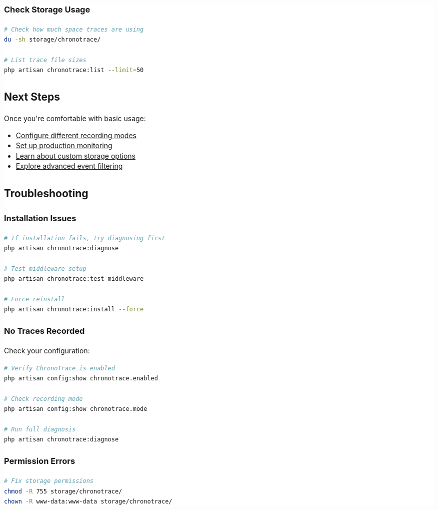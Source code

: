### Check Storage Usage

```bash
# Check how much space traces are using
du -sh storage/chronotrace/

# List trace file sizes
php artisan chronotrace:list --limit=50
```

## Next Steps

Once you're comfortable with basic usage:

- [Configure different recording modes](configuration-examples.md)
- [Set up production monitoring](production-monitoring.md)
- [Learn about custom storage options](custom-storage.md)
- [Explore advanced event filtering](event-filtering.md)

## Troubleshooting

### Installation Issues

```bash
# If installation fails, try diagnosing first
php artisan chronotrace:diagnose

# Test middleware setup
php artisan chronotrace:test-middleware

# Force reinstall
php artisan chronotrace:install --force
```

### No Traces Recorded

Check your configuration:

```bash
# Verify ChronoTrace is enabled
php artisan config:show chronotrace.enabled

# Check recording mode
php artisan config:show chronotrace.mode

# Run full diagnosis
php artisan chronotrace:diagnose
```

### Permission Errors

```bash
# Fix storage permissions
chmod -R 755 storage/chronotrace/
chown -R www-data:www-data storage/chronotrace/
```
